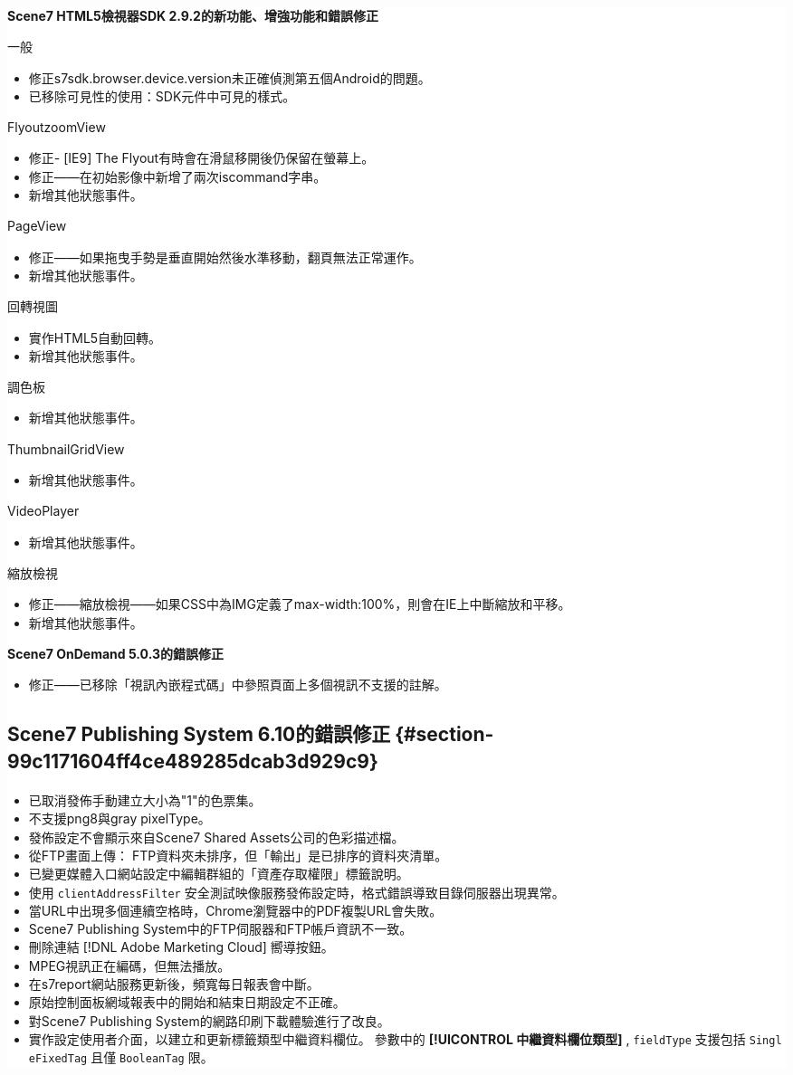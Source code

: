 **Scene7 HTML5檢視器SDK 2.9.2的新功能、增強功能和錯誤修正**

一般

* 修正s7sdk.browser.device.version未正確偵測第五個Android的問題。
* 已移除可見性的使用：SDK元件中可見的樣式。

FlyoutzoomView

* 修正- [IE9] The Flyout有時會在滑鼠移開後仍保留在螢幕上。
* 修正——在初始影像中新增了兩次iscommand字串。
* 新增其他狀態事件。

PageView

* 修正——如果拖曳手勢是垂直開始然後水準移動，翻頁無法正常運作。
* 新增其他狀態事件。

回轉視圖

* 實作HTML5自動回轉。
* 新增其他狀態事件。

調色板

* 新增其他狀態事件。

ThumbnailGridView

* 新增其他狀態事件。

VideoPlayer

* 新增其他狀態事件。

縮放檢視

* 修正——縮放檢視——如果CSS中為IMG定義了max-width:100%，則會在IE上中斷縮放和平移。
* 新增其他狀態事件。

**Scene7 OnDemand 5.0.3的錯誤修正**

* 修正——已移除「視訊內嵌程式碼」中參照頁面上多個視訊不支援的註解。

## Scene7 Publishing System 6.10的錯誤修正 {#section-99c1171604ff4ce489285dcab3d929c9}

* 已取消發佈手動建立大小為&quot;1&quot;的色票集。
* 不支援png8與gray pixelType。
* 發佈設定不會顯示來自Scene7 Shared Assets公司的色彩描述檔。
* 從FTP畫面上傳： FTP資料夾未排序，但「輸出」是已排序的資料夾清單。
* 已變更媒體入口網站設定中編輯群組的「資產存取權限」標籤說明。
* 使用 `clientAddressFilter` 安全測試映像服務發佈設定時，格式錯誤導致目錄伺服器出現異常。
* 當URL中出現多個連續空格時，Chrome瀏覽器中的PDF複製URL會失敗。
* Scene7 Publishing System中的FTP伺服器和FTP帳戶資訊不一致。
* 刪除連結 [!DNL Adobe Marketing Cloud] 嚮導按鈕。
* MPEG視訊正在編碼，但無法播放。
* 在s7report網站服務更新後，頻寬每日報表會中斷。
* 原始控制面板網域報表中的開始和結束日期設定不正確。
* 對Scene7 Publishing System的網路印刷下載體驗進行了改良。
* 實作設定使用者介面，以建立和更新標籤類型中繼資料欄位。 參數中的 **[!UICONTROL 中繼資料欄位類型]** , `fieldType` 支援包括 `SingleFixedTag` 且僅 `BooleanTag` 限。

